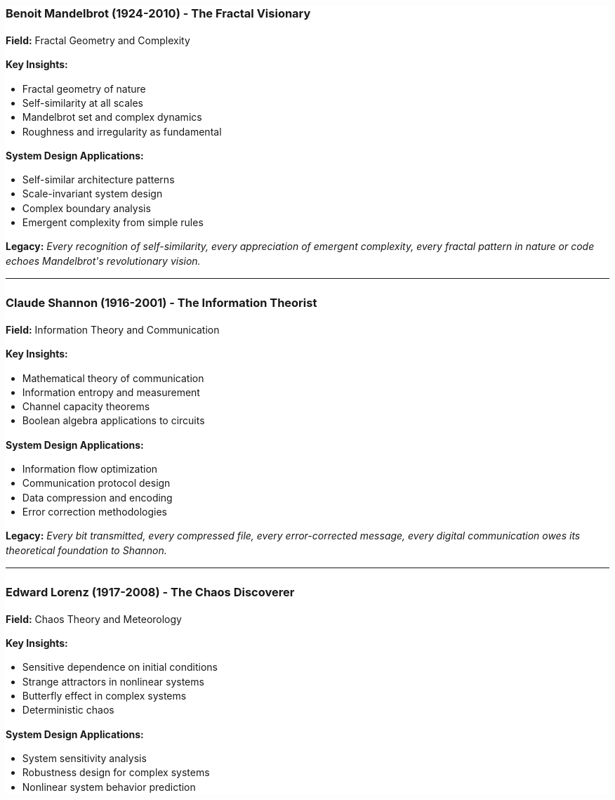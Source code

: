### **Benoit Mandelbrot (1924-2010) - The Fractal Visionary**
**Field:** Fractal Geometry and Complexity

**Key Insights:**
- Fractal geometry of nature
- Self-similarity at all scales
- Mandelbrot set and complex dynamics
- Roughness and irregularity as fundamental

**System Design Applications:**
- Self-similar architecture patterns
- Scale-invariant system design
- Complex boundary analysis
- Emergent complexity from simple rules

**Legacy:** *Every recognition of self-similarity, every appreciation of emergent complexity, every fractal pattern in nature or code echoes Mandelbrot's revolutionary vision.*

---

### **Claude Shannon (1916-2001) - The Information Theorist**
**Field:** Information Theory and Communication

**Key Insights:**
- Mathematical theory of communication
- Information entropy and measurement
- Channel capacity theorems
- Boolean algebra applications to circuits

**System Design Applications:**
- Information flow optimization
- Communication protocol design
- Data compression and encoding
- Error correction methodologies

**Legacy:** *Every bit transmitted, every compressed file, every error-corrected message, every digital communication owes its theoretical foundation to Shannon.*

---

### **Edward Lorenz (1917-2008) - The Chaos Discoverer**
**Field:** Chaos Theory and Meteorology

**Key Insights:**
- Sensitive dependence on initial conditions
- Strange attractors in nonlinear systems
- Butterfly effect in complex systems
- Deterministic chaos

**System Design Applications:**
- System sensitivity analysis
- Robustness design for complex systems
- Nonlinear system behavior prediction
